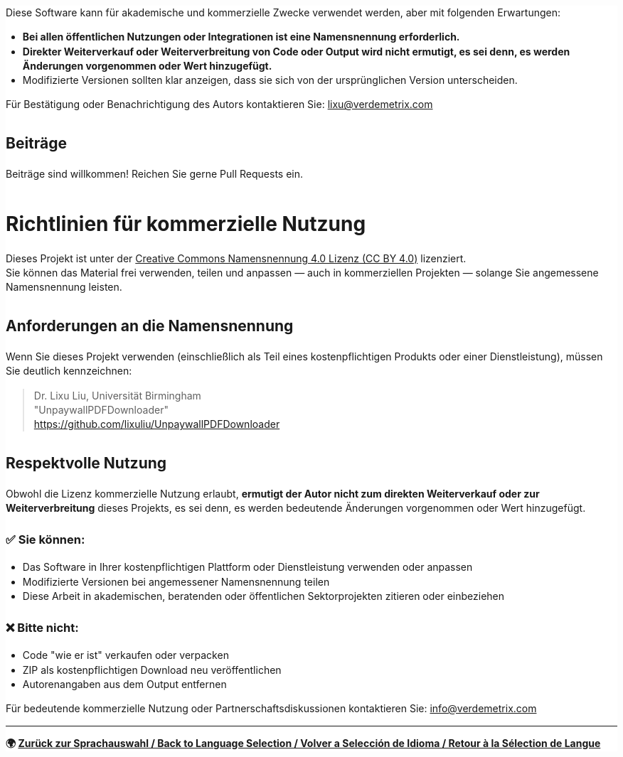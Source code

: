 Diese Software kann für akademische und kommerzielle Zwecke verwendet werden, aber mit folgenden Erwartungen:

- **Bei allen öffentlichen Nutzungen oder Integrationen ist eine Namensnennung erforderlich.**
- **Direkter Weiterverkauf oder Weiterverbreitung von Code oder Output wird nicht ermutigt, es sei denn, es werden Änderungen vorgenommen oder Wert hinzugefügt.**
- Modifizierte Versionen sollten klar anzeigen, dass sie sich von der ursprünglichen Version unterscheiden.

Für Bestätigung oder Benachrichtigung des Autors kontaktieren Sie: lixu@verdemetrix.com

## Beiträge

Beiträge sind willkommen! Reichen Sie gerne Pull Requests ein.

# Richtlinien für kommerzielle Nutzung

Dieses Projekt ist unter der [Creative Commons Namensnennung 4.0 Lizenz (CC BY 4.0)](https://creativecommons.org/licenses/by/4.0/) lizenziert.  
Sie können das Material frei verwenden, teilen und anpassen — auch in kommerziellen Projekten — solange Sie angemessene Namensnennung leisten.

## Anforderungen an die Namensnennung

Wenn Sie dieses Projekt verwenden (einschließlich als Teil eines kostenpflichtigen Produkts oder einer Dienstleistung), müssen Sie deutlich kennzeichnen:

> Dr. Lixu Liu, Universität Birmingham  
> "UnpaywallPDFDownloader"  
> https://github.com/lixuliu/UnpaywallPDFDownloader

## Respektvolle Nutzung

Obwohl die Lizenz kommerzielle Nutzung erlaubt, **ermutigt der Autor nicht zum direkten Weiterverkauf oder zur Weiterverbreitung** dieses Projekts, es sei denn, es werden bedeutende Änderungen vorgenommen oder Wert hinzugefügt.

### ✅ Sie können:

- Das Software in Ihrer kostenpflichtigen Plattform oder Dienstleistung verwenden oder anpassen
- Modifizierte Versionen bei angemessener Namensnennung teilen
- Diese Arbeit in akademischen, beratenden oder öffentlichen Sektorprojekten zitieren oder einbeziehen

### ❌ Bitte nicht:

- Code "wie er ist" verkaufen oder verpacken
- ZIP als kostenpflichtigen Download neu veröffentlichen
- Autorenangaben aus dem Output entfernen

Für bedeutende kommerzielle Nutzung oder Partnerschaftsdiskussionen kontaktieren Sie: info@verdemetrix.com

---

**🌍 [Zurück zur Sprachauswahl / Back to Language Selection / Volver a Selección de Idioma / Retour à la Sélection de Langue](README.md)**
